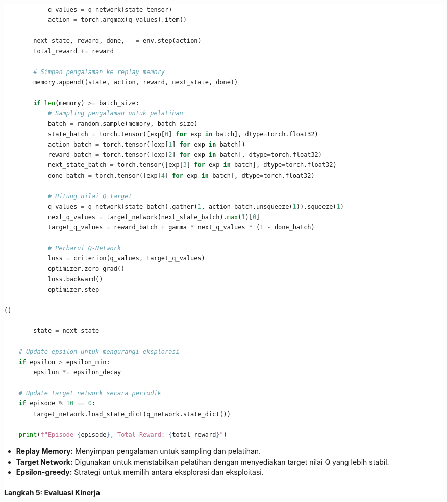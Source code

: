 ```python
            q_values = q_network(state_tensor)
            action = torch.argmax(q_values).item()
        
        next_state, reward, done, _ = env.step(action)
        total_reward += reward
        
        # Simpan pengalaman ke replay memory
        memory.append((state, action, reward, next_state, done))
        
        if len(memory) >= batch_size:
            # Sampling pengalaman untuk pelatihan
            batch = random.sample(memory, batch_size)
            state_batch = torch.tensor([exp[0] for exp in batch], dtype=torch.float32)
            action_batch = torch.tensor([exp[1] for exp in batch])
            reward_batch = torch.tensor([exp[2] for exp in batch], dtype=torch.float32)
            next_state_batch = torch.tensor([exp[3] for exp in batch], dtype=torch.float32)
            done_batch = torch.tensor([exp[4] for exp in batch], dtype=torch.float32)
            
            # Hitung nilai Q target
            q_values = q_network(state_batch).gather(1, action_batch.unsqueeze(1)).squeeze(1)
            next_q_values = target_network(next_state_batch).max(1)[0]
            target_q_values = reward_batch + gamma * next_q_values * (1 - done_batch)
            
            # Perbarui Q-Network
            loss = criterion(q_values, target_q_values)
            optimizer.zero_grad()
            loss.backward()
            optimizer.step

()
        
        state = next_state
    
    # Update epsilon untuk mengurangi eksplorasi
    if epsilon > epsilon_min:
        epsilon *= epsilon_decay
    
    # Update target network secara periodik
    if episode % 10 == 0:
        target_network.load_state_dict(q_network.state_dict())
    
    print(f"Episode {episode}, Total Reward: {total_reward}")

```

- **Replay Memory:** Menyimpan pengalaman untuk sampling dan pelatihan.
- **Target Network:** Digunakan untuk menstabilkan pelatihan dengan menyediakan target nilai Q yang lebih stabil.
- **Epsilon-greedy:** Strategi untuk memilih antara eksplorasi dan eksploitasi.

#### Langkah 5: Evaluasi Kinerja
